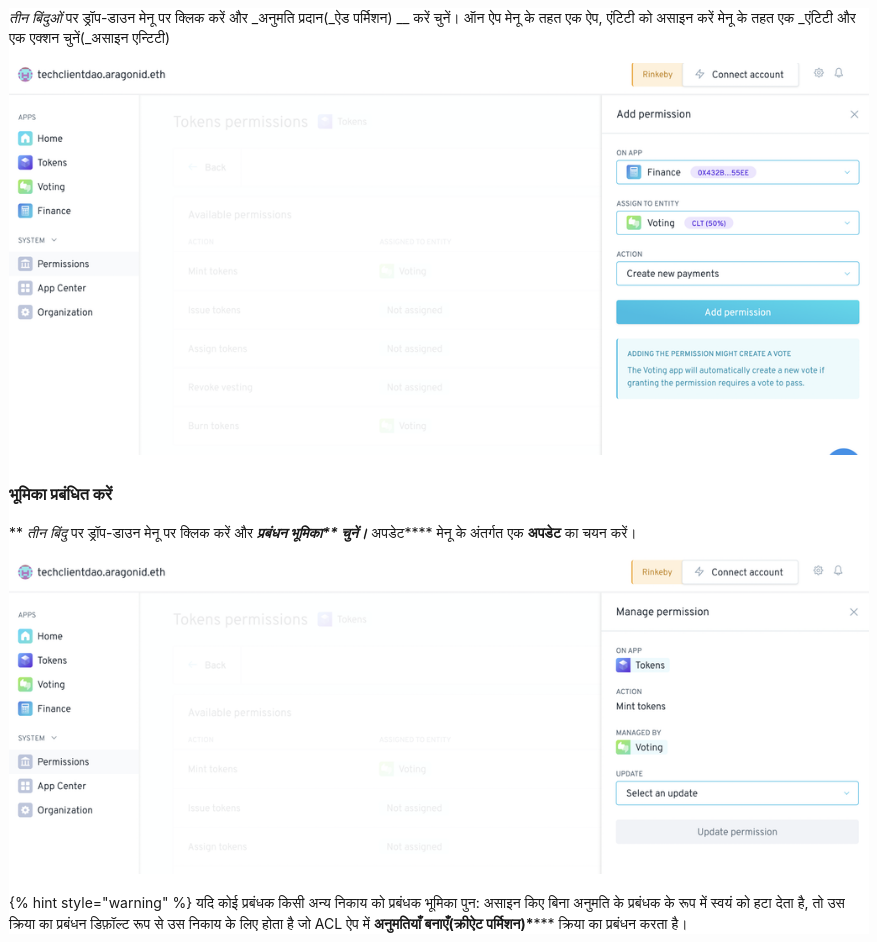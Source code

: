 _तीन बिंदुओं_ पर ड्रॉप-डाउन मेनू पर क्लिक करें और _अनुमति प्रदान(_ऐड पर्मिशन) __ करें चुनें। ऑन ऐप मेनू के तहत एक ऐप, एंटिटी को असाइन करें मेनू के तहत एक _एंटिटी और एक एक्शन चुनें(_असाइन एन्टिटी)

![अनुमति असाइन करें](<../../../../.gitbook/assets/Schermata 2022-03-09 alle 10.26.48.png>)

### भूमिका प्रबंधित करें

\*\* _तीन बिंदु_ पर ड्रॉप-डाउन मेनू पर क्लिक करें और _**प्रबंधन भूमिका\*\* चुनें।**_ अपडेट\*\*\*\* मेनू के अंतर्गत एक **अपडेट** का चयन करें।

![Manage Permission](<../../../../.gitbook/assets/Schermata 2022-03-09 alle 10.37.21.png>)

{% hint style="warning" %}
यदि कोई प्रबंधक किसी अन्य निकाय को प्रबंधक भूमिका पुन: असाइन किए बिना अनुमति के प्रबंधक के रूप में स्वयं को हटा देता है, तो उस क्रिया का प्रबंधन डिफ़ॉल्ट रूप से उस निकाय के लिए होता है जो ACL ऐप में **अनुमतियाँ बनाएँ(**क्रीऐट पर्मिशन)**\***\*\*\* क्रिया का प्रबंधन करता है।&#x20;
